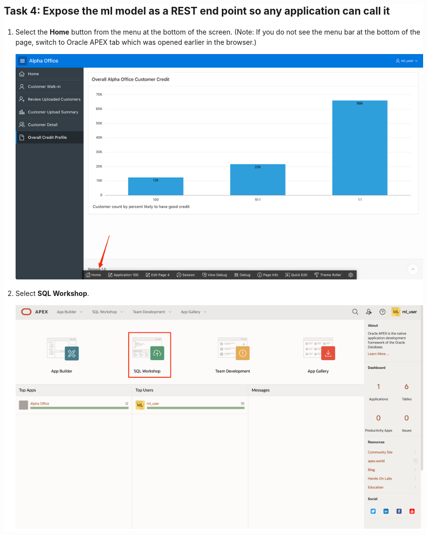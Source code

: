 ## Task 4: Expose the ml model as a REST end point so any application can call it

1.  Select the **Home** button from the menu at the bottom of the screen. (Note: If you do not see the menu bar at the bottom of the page, switch to Oracle APEX tab which was opened earlier in the browser.)

    ![](./images/click-home-menu.png  " ")

2.  Select **SQL Workshop**.

    ![](./images/select-workshop.png  " ")
